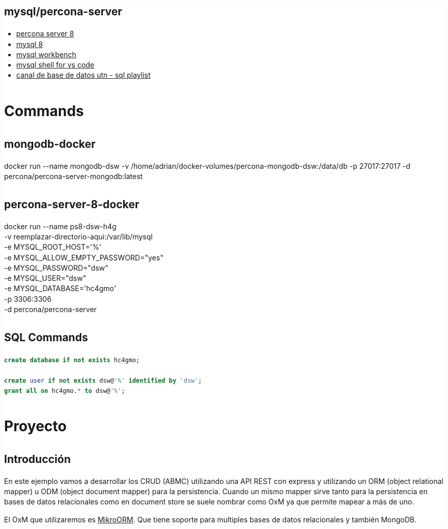 ## mysql/percona-server

- [percona server 8](https://docs.percona.com/percona-server/8.0/index.html)
- [mysql 8](https://dev.mysql.com/downloads/mysql/)
- [mysql workbench](https://dev.mysql.com/downloads/workbench/)
- [mysql shell for vs code](https://marketplace.visualstudio.com/items?itemName=Oracle.mysql-shell-for-vs-code)
- [canal de base de datos utn - sql playlist](https://youtube.com/playlist?list=PLKZTJP_-zNEJOZhAHTH17D2fJTjLRiSK8&si=xzwAUY3AgDQQAd4T)

# Commands

## mongodb-docker

docker run --name mongodb-dsw -v /home/adrian/docker-volumes/percona-mongodb-dsw:/data/db -p 27017:27017 -d percona/percona-server-mongodb:latest

## percona-server-8-docker

docker run --name ps8-dsw-h4g \
 -v reemplazar-directorio-aqui:/var/lib/mysql \
 -e MYSQL_ROOT_HOST='%' \
 -e MYSQL_ALLOW_EMPTY_PASSWORD="yes" \
 -e MYSQL_PASSWORD="dsw" \
 -e MYSQL_USER="dsw" \
 -e MYSQL_DATABASE='hc4gmo' \
 -p 3306:3306 \
 -d percona/percona-server


## SQL Commands

```sql
create database if not exists hc4gmo;

create user if not exists dsw@'%' identified by 'dsw';
grant all on hc4gmo.* to dsw@'%';
```

# Proyecto

## Introducción

En este ejemplo vamos a desarrollar los CRUD (ABMC) utilizando una API REST con express y utilizando un ORM (object relational mapper) u ODM (object document mapper) para la persistencia. Cuando un mismo mapper sirve tanto para la persistencia en bases de datos relacionales como en document store se suele nombrar como OxM ya que permite mapear a más de uno.

El OxM que utilizaremos es [MikroORM](https://mikro-orm.io/). Que tiene soporte para multiples bases de datos relacionales y también MongoDB.

